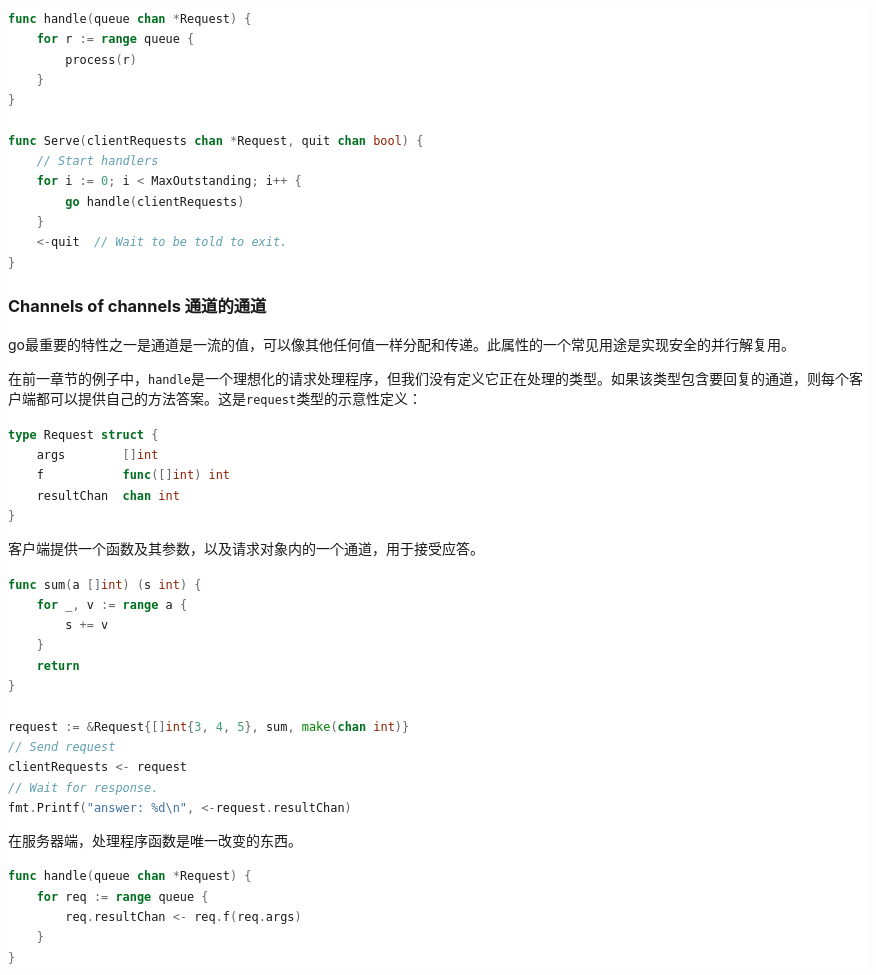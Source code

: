 ```go
func handle(queue chan *Request) {
    for r := range queue {
        process(r)
    }
}

func Serve(clientRequests chan *Request, quit chan bool) {
    // Start handlers
    for i := 0; i < MaxOutstanding; i++ {
        go handle(clientRequests)
    }
    <-quit  // Wait to be told to exit.
}
```

### Channels of channels 通道的通道

go最重要的特性之一是通道是一流的值，可以像其他任何值一样分配和传递。此属性的一个常见用途是实现安全的并行解复用。

在前一章节的例子中，`handle`是一个理想化的请求处理程序，但我们没有定义它正在处理的类型。如果该类型包含要回复的通道，则每个客户端都可以提供自己的方法答案。这是`request`类型的示意性定义：

```go
type Request struct {
    args        []int
    f           func([]int) int
    resultChan  chan int
}
```

客户端提供一个函数及其参数，以及请求对象内的一个通道，用于接受应答。

```go
func sum(a []int) (s int) {
    for _, v := range a {
        s += v
    }
    return
}

request := &Request{[]int{3, 4, 5}, sum, make(chan int)}
// Send request
clientRequests <- request
// Wait for response.
fmt.Printf("answer: %d\n", <-request.resultChan)
```

在服务器端，处理程序函数是唯一改变的东西。

```go
func handle(queue chan *Request) {
    for req := range queue {
        req.resultChan <- req.f(req.args)
    }
}
```
